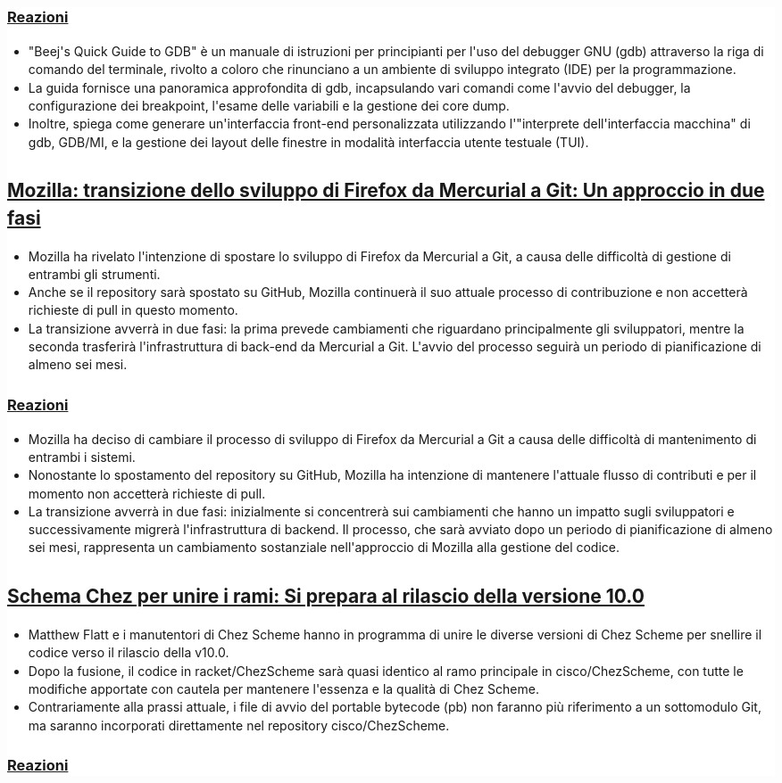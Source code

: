 ### [Reazioni](https://news.ycombinator.com/item?id=38155541)

- "Beej's Quick Guide to GDB" è un manuale di istruzioni per principianti per l'uso del debugger GNU (gdb) attraverso la riga di comando del terminale, rivolto a coloro che rinunciano a un ambiente di sviluppo integrato (IDE) per la programmazione.
- La guida fornisce una panoramica approfondita di gdb, incapsulando vari comandi come l'avvio del debugger, la configurazione dei breakpoint, l'esame delle variabili e la gestione dei core dump.
- Inoltre, spiega come generare un'interfaccia front-end personalizzata utilizzando l'"interprete dell'interfaccia macchina" di gdb, GDB/MI, e la gestione dei layout delle finestre in modalità interfaccia utente testuale (TUI).

## [Mozilla: transizione dello sviluppo di Firefox da Mercurial a Git: Un approccio in due fasi](https://groups.google.com/a/mozilla.org/g/firefox-dev/c/QnfydsDj48o/m/8WadV0_dBQAJ)

- Mozilla ha rivelato l'intenzione di spostare lo sviluppo di Firefox da Mercurial a Git, a causa delle difficoltà di gestione di entrambi gli strumenti.
- Anche se il repository sarà spostato su GitHub, Mozilla continuerà il suo attuale processo di contribuzione e non accetterà richieste di pull in questo momento.
- La transizione avverrà in due fasi: la prima prevede cambiamenti che riguardano principalmente gli sviluppatori, mentre la seconda trasferirà l'infrastruttura di back-end da Mercurial a Git. L'avvio del processo seguirà un periodo di pianificazione di almeno sei mesi.

### [Reazioni](https://news.ycombinator.com/item?id=38160161)

- Mozilla ha deciso di cambiare il processo di sviluppo di Firefox da Mercurial a Git a causa delle difficoltà di mantenimento di entrambi i sistemi.
- Nonostante lo spostamento del repository su GitHub, Mozilla ha intenzione di mantenere l'attuale flusso di contributi e per il momento non accetterà richieste di pull.
- La transizione avverrà in due fasi: inizialmente si concentrerà sui cambiamenti che hanno un impatto sugli sviluppatori e successivamente migrerà l'infrastruttura di backend. Il processo, che sarà avviato dopo un periodo di pianificazione di almeno sei mesi, rappresenta un cambiamento sostanziale nell'approccio di Mozilla alla gestione del codice.

## [Schema Chez per unire i rami: Si prepara al rilascio della versione 10.0](https://groups.google.com/g/chez-scheme/c/D7g6mIcYLNU)

- Matthew Flatt e i manutentori di Chez Scheme hanno in programma di unire le diverse versioni di Chez Scheme per snellire il codice verso il rilascio della v10.0.
- Dopo la fusione, il codice in racket/ChezScheme sarà quasi identico al ramo principale in cisco/ChezScheme, con tutte le modifiche apportate con cautela per mantenere l'essenza e la qualità di Chez Scheme.
- Contrariamente alla prassi attuale, i file di avvio del portable bytecode (pb) non faranno più riferimento a un sottomodulo Git, ma saranno incorporati direttamente nel repository cisco/ChezScheme.

### [Reazioni](https://news.ycombinator.com/item?id=38158529)
